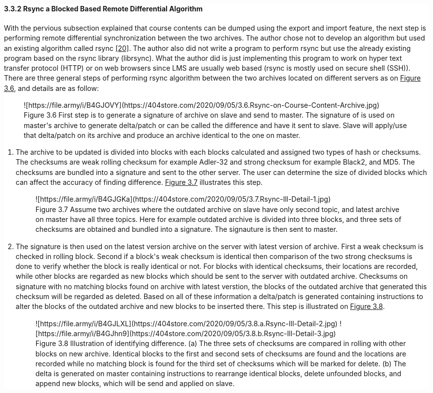 </figure>

#### 3.3.2 Rsync a Blocked Based Remote Differential Algorithm

With the pervious subsection explained that course contents can be dumped using the export and import feature, the next step is performing remote differential synchronization between the two archives. The author chose not to develop an algorithm but used an existing algorithm called rsync [[20]](#citersync). The author also did not write a program to perform rsync but use the already existing program based on the rsync library (librsync). What the author did is just implementing this program to work on hyper text transfer protocol (HTTP) or on web browsers since LMS are usually web based (rsync is mostly used on secure shell (SSH)). There are three general steps of performing rsync algorithm between the two archives located on different servers as on [Figure 3.6](#figrsync-ill-1), and details are as follow:

<figure id="figrsync-ill-1">![https://file.army/i/B4GJOVY](https://404store.com/2020/09/05/3.6.Rsync-on-Course-Content-Archive.jpg)

<figcaption>Figure 3.6 First step is to generate a signature of archive on slave and send to master. The signature of is used on master's archive to generate delta/patch or can be called the difference and have it sent to slave. Slave will apply/use that delta/patch on its archive and produce an archive identical to the one on master.</figcaption>

</figure>

1.  The archive to be updated is divided into blocks with each blocks calculated and assigned two types of hash or checksums. The checksums are weak rolling checksum for example Adler-32 and strong checksum for example Black2, and MD5\. The checksums are bundled into a signature and sent to the other server. The user can determine the size of divided blocks which can affect the accuracy of finding difference. [Figure 3.7](#figrsync-ill-2) illustrates this step.

    <figure id="figrsync-ill-2">![https://file.army/i/B4GJGKa](https://404store.com/2020/09/05/3.7.Rsync-Ill-Detail-1.jpg)

    <figcaption>Figure 3.7 Assume two archives where the outdated archive on slave have only second topic, and latest archive on master have all three topics. Here for example outdated archive is divided into three blocks, and three sets of checksums are obtained and bundled into a signature. The signauture is then sent to master.</figcaption>

    </figure>

2.  The signature is then used on the latest version archive on the server with latest version of archive. First a weak checksum is checked in rolling block. Second if a block's weak checksum is identical then comparison of the two strong checksums is done to verify whether the block is really identical or not. For blocks with identical checksums, their locations are recorded, while other blocks are regarded as new blocks which should be sent to the server with outdated archive. Checksums on signature with no matching blocks found on archive with latest verstion, the blocks of the outdated archive that generated this checksum will be regarded as deleted. Based on all of these information a delta/patch is generated containing instructions to alter the blocks of the outdated archive and new blocks to be inserted there. This step is illustrated on [Figure 3.8](#figrsync-ill-3-4).

    <figure id="figrsync-ill-3-4">![https://file.army/i/B4GJLXL](https://404store.com/2020/09/05/3.8.a.Rsync-Ill-Detail-2.jpg) ![https://file.army/i/B4GJhn9](https://404store.com/2020/09/05/3.8.b.Rsync-Ill-Detail-3.jpg)

    <figcaption>Figure 3.8 Illustration of identifying difference. (a) The three sets of checksums are compared in rolling with other blocks on new archive. Identical blocks to the first and second sets of checksums are found and the locations are recorded while no matching block is found for the third set of checksums which will be marked for delete. (b) The delta is generated on master containing instructions to rearrange identical blocks, delete unfounded blocks, and append new blocks, which will be send and applied on slave.</figcaption>
